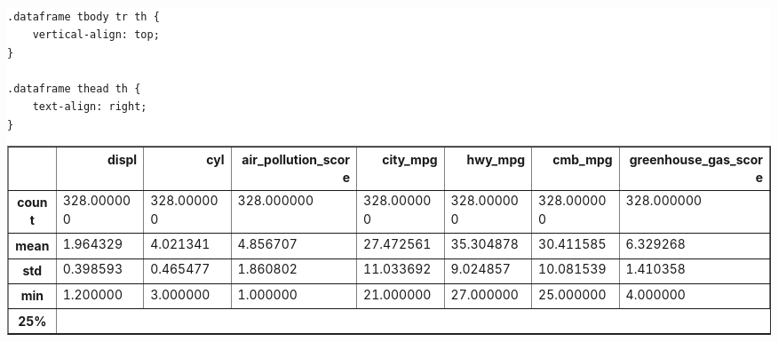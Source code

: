     .dataframe tbody tr th {
        vertical-align: top;
    }

    .dataframe thead th {
        text-align: right;
    }
</style>
<table border="1" class="dataframe">
  <thead>
    <tr style="text-align: right;">
      <th></th>
      <th>displ</th>
      <th>cyl</th>
      <th>air_pollution_score</th>
      <th>city_mpg</th>
      <th>hwy_mpg</th>
      <th>cmb_mpg</th>
      <th>greenhouse_gas_score</th>
    </tr>
  </thead>
  <tbody>
    <tr>
      <th>count</th>
      <td>328.000000</td>
      <td>328.000000</td>
      <td>328.000000</td>
      <td>328.000000</td>
      <td>328.000000</td>
      <td>328.000000</td>
      <td>328.000000</td>
    </tr>
    <tr>
      <th>mean</th>
      <td>1.964329</td>
      <td>4.021341</td>
      <td>4.856707</td>
      <td>27.472561</td>
      <td>35.304878</td>
      <td>30.411585</td>
      <td>6.329268</td>
    </tr>
    <tr>
      <th>std</th>
      <td>0.398593</td>
      <td>0.465477</td>
      <td>1.860802</td>
      <td>11.033692</td>
      <td>9.024857</td>
      <td>10.081539</td>
      <td>1.410358</td>
    </tr>
    <tr>
      <th>min</th>
      <td>1.200000</td>
      <td>3.000000</td>
      <td>1.000000</td>
      <td>21.000000</td>
      <td>27.000000</td>
      <td>25.000000</td>
      <td>4.000000</td>
    </tr>
    <tr>
      <th>25%</th>